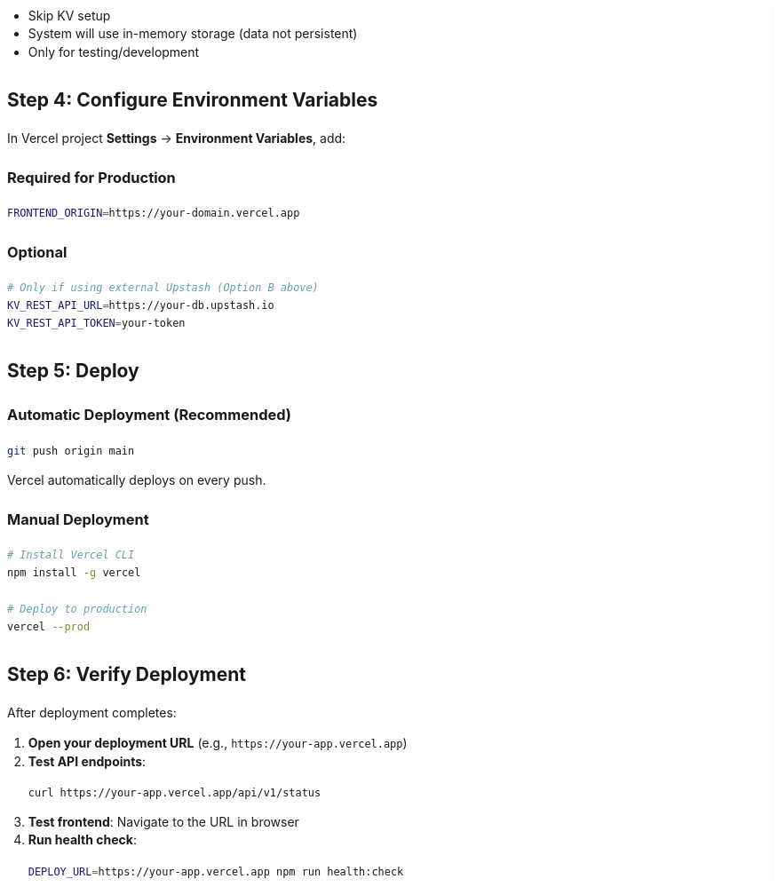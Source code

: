 - Skip KV setup
- System will use in-memory storage (data not persistent)
- Only for testing/development

## Step 4: Configure Environment Variables

In Vercel project **Settings** → **Environment Variables**, add:

### Required for Production
```bash
FRONTEND_ORIGIN=https://your-domain.vercel.app
```

### Optional
```bash
# Only if using external Upstash (Option B above)
KV_REST_API_URL=https://your-db.upstash.io
KV_REST_API_TOKEN=your-token
```

## Step 5: Deploy

### Automatic Deployment (Recommended)
```bash
git push origin main
```
Vercel automatically deploys on every push.

### Manual Deployment
```bash
# Install Vercel CLI
npm install -g vercel

# Deploy to production
vercel --prod
```

## Step 6: Verify Deployment

After deployment completes:

1. **Open your deployment URL** (e.g., `https://your-app.vercel.app`)
2. **Test API endpoints**:
   ```bash
   curl https://your-app.vercel.app/api/v1/status
   ```
3. **Test frontend**: Navigate to the URL in browser
4. **Run health check**:
   ```bash
   DEPLOY_URL=https://your-app.vercel.app npm run health:check
   ```
